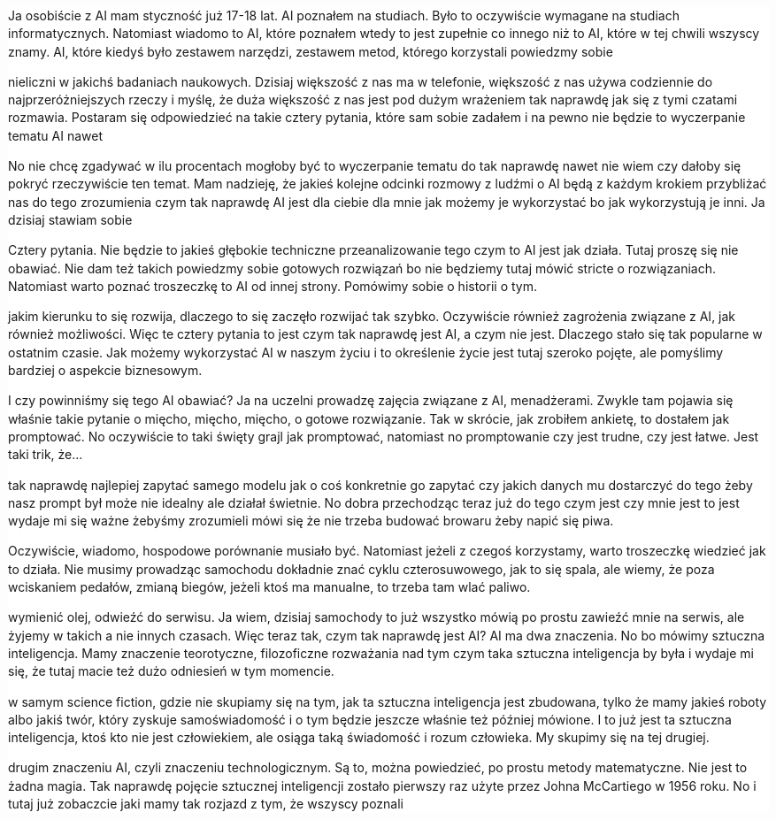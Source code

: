 Ja osobiście z AI mam styczność już 17-18 lat. AI poznałem na studiach. Było to oczywiście wymagane na studiach informatycznych. Natomiast wiadomo to AI, które poznałem wtedy to jest zupełnie co innego niż to AI, które w tej chwili wszyscy znamy. AI, które kiedyś było zestawem narzędzi, zestawem metod, którego korzystali powiedzmy sobie

nieliczni w jakichś badaniach naukowych. Dzisiaj większość z nas ma w telefonie, większość z nas używa codziennie do najprzeróżniejszych rzeczy i myślę, że duża większość z nas jest pod dużym wrażeniem tak naprawdę jak się z tymi czatami rozmawia. Postaram się odpowiedzieć na takie cztery pytania, które sam sobie zadałem i na pewno nie będzie to wyczerpanie tematu AI nawet

No nie chcę zgadywać w ilu procentach mogłoby być to wyczerpanie tematu do tak naprawdę nawet nie wiem czy dałoby się pokryć rzeczywiście ten temat. Mam nadzieję, że jakieś kolejne odcinki rozmowy z ludźmi o AI będą z każdym krokiem przybliżać nas do tego zrozumienia czym tak naprawdę AI jest dla ciebie dla mnie jak możemy je wykorzystać bo jak wykorzystują je inni. Ja dzisiaj stawiam sobie

Cztery pytania. Nie będzie to jakieś głębokie techniczne przeanalizowanie tego czym to AI jest jak działa. Tutaj proszę się nie obawiać. Nie dam też takich powiedzmy sobie gotowych rozwiązań bo nie będziemy tutaj mówić stricte o rozwiązaniach. Natomiast warto poznać troszeczkę to AI od innej strony. Pomówimy sobie o historii o tym.

jakim kierunku to się rozwija, dlaczego to się zaczęło rozwijać tak szybko. Oczywiście również zagrożenia związane z AI, jak również możliwości. Więc te cztery pytania to jest czym tak naprawdę jest AI, a czym nie jest. Dlaczego stało się tak popularne w ostatnim czasie. Jak możemy wykorzystać AI w naszym życiu i to określenie życie jest tutaj szeroko pojęte, ale pomyślimy bardziej o aspekcie biznesowym.

I czy powinniśmy się tego AI obawiać? Ja na uczelni prowadzę zajęcia związane z AI, menadżerami. Zwykle tam pojawia się właśnie takie pytanie o mięcho, mięcho, mięcho, o gotowe rozwiązanie. Tak w skrócie, jak zrobiłem ankietę, to dostałem jak promptować. No oczywiście to taki święty grajl jak promptować, natomiast no promptowanie czy jest trudne, czy jest łatwe. Jest taki trik, że...

tak naprawdę najlepiej zapytać samego modelu jak o coś konkretnie go zapytać czy jakich danych mu dostarczyć do tego żeby nasz prompt był może nie idealny ale działał świetnie. No dobra przechodząc teraz już do tego czym jest czy mnie jest to jest wydaje mi się ważne żebyśmy zrozumieli mówi się że nie trzeba budować browaru żeby napić się piwa.

Oczywiście, wiadomo, hospodowe porównanie musiało być. Natomiast jeżeli z czegoś korzystamy, warto troszeczkę wiedzieć jak to działa. Nie musimy prowadząc samochodu dokładnie znać cyklu czterosuwowego, jak to się spala, ale wiemy, że poza wciskaniem pedałów, zmianą biegów, jeżeli ktoś ma manualne, to trzeba tam wlać paliwo.

wymienić olej, odwieźć do serwisu. Ja wiem, dzisiaj samochody to już wszystko mówią po prostu zawieźć mnie na serwis, ale żyjemy w takich a nie innych czasach. Więc teraz tak, czym tak naprawdę jest AI? AI ma dwa znaczenia. No bo mówimy sztuczna inteligencja. Mamy znaczenie teorotyczne, filozoficzne rozważania nad tym czym taka sztuczna inteligencja by była i wydaje mi się, że tutaj macie też dużo odniesień w tym momencie.

w samym science fiction, gdzie nie skupiamy się na tym, jak ta sztuczna inteligencja jest zbudowana, tylko że mamy jakieś roboty albo jakiś twór, który zyskuje samoświadomość i o tym będzie jeszcze właśnie też później mówione. I to już jest ta sztuczna inteligencja, ktoś kto nie jest człowiekiem, ale osiąga taką świadomość i rozum człowieka. My skupimy się na tej drugiej.

drugim znaczeniu AI, czyli znaczeniu technologicznym. Są to, można powiedzieć, po prostu metody matematyczne. Nie jest to żadna magia. Tak naprawdę pojęcie sztucznej inteligencji zostało pierwszy raz użyte przez Johna McCartiego w 1956 roku. No i tutaj już zobaczcie jaki mamy tak rozjazd z tym, że wszyscy poznali
